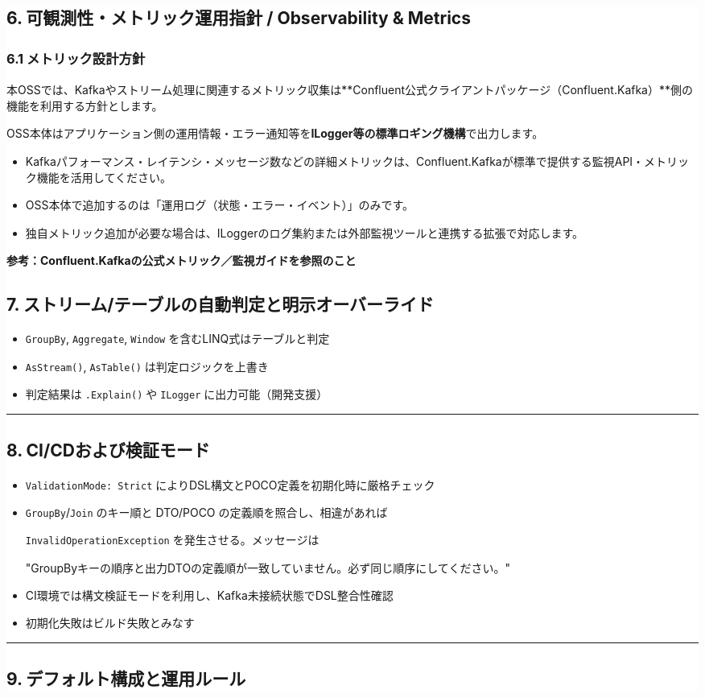 
## 6. 可観測性・メトリック運用指針 / Observability & Metrics


### 6.1 メトリック設計方針



本OSSでは、Kafkaやストリーム処理に関連するメトリック収集は**Confluent公式クライアントパッケージ（Confluent.Kafka）**側の機能を利用する方針とします。  

OSS本体はアプリケーション側の運用情報・エラー通知等を**ILogger等の標準ロギング機構**で出力します。



- Kafkaパフォーマンス・レイテンシ・メッセージ数などの詳細メトリックは、Confluent.Kafkaが標準で提供する監視API・メトリック機能を活用してください。

- OSS本体で追加するのは「運用ログ（状態・エラー・イベント）」のみです。

- 独自メトリック追加が必要な場合は、ILoggerのログ集約または外部監視ツールと連携する拡張で対応します。



**参考：Confluent.Kafkaの公式メトリック／監視ガイドを参照のこと**



## 7. ストリーム/テーブルの自動判定と明示オーバーライド



- `GroupBy`, `Aggregate`, `Window` を含むLINQ式はテーブルと判定

- `AsStream()`, `AsTable()` は判定ロジックを上書き

- 判定結果は `.Explain()` や `ILogger` に出力可能（開発支援）



---



## 8. CI/CDおよび検証モード



- `ValidationMode: Strict` によりDSL構文とPOCO定義を初期化時に厳格チェック

- `GroupBy`/`Join` のキー順と DTO/POCO の定義順を照合し、相違があれば

  `InvalidOperationException` を発生させる。メッセージは

  "GroupByキーの順序と出力DTOの定義順が一致していません。必ず同じ順序にしてください。"

- CI環境では構文検証モードを利用し、Kafka未接続状態でDSL整合性確認

- 初期化失敗はビルド失敗とみなす



---



## 9. デフォルト構成と運用ルール
